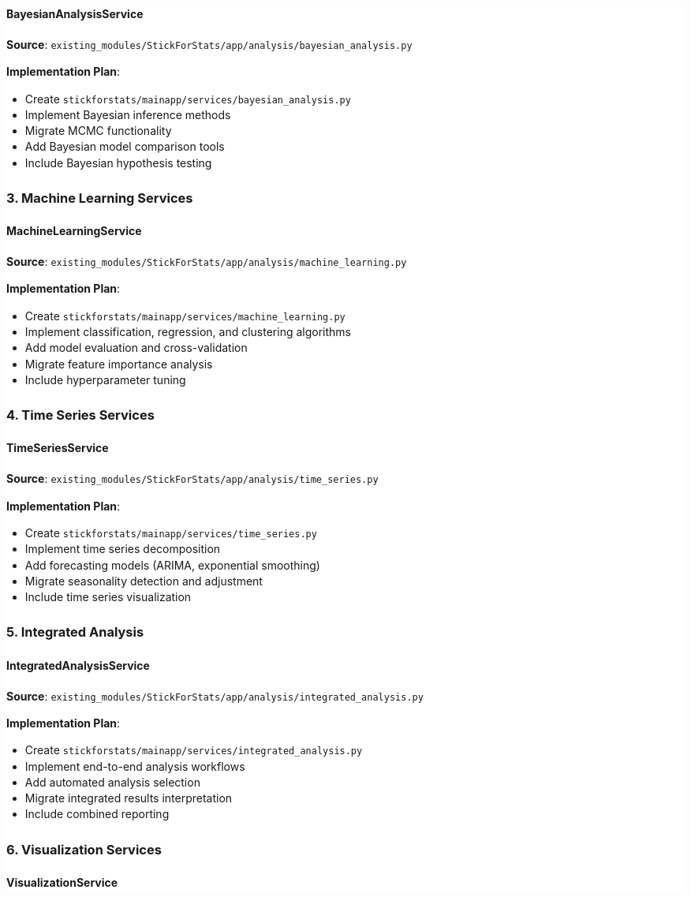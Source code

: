#### BayesianAnalysisService

**Source**: `existing_modules/StickForStats/app/analysis/bayesian_analysis.py`

**Implementation Plan**:
- Create `stickforstats/mainapp/services/bayesian_analysis.py`
- Implement Bayesian inference methods
- Migrate MCMC functionality
- Add Bayesian model comparison tools
- Include Bayesian hypothesis testing

### 3. Machine Learning Services

#### MachineLearningService

**Source**: `existing_modules/StickForStats/app/analysis/machine_learning.py`

**Implementation Plan**:
- Create `stickforstats/mainapp/services/machine_learning.py`
- Implement classification, regression, and clustering algorithms
- Add model evaluation and cross-validation
- Migrate feature importance analysis
- Include hyperparameter tuning

### 4. Time Series Services

#### TimeSeriesService

**Source**: `existing_modules/StickForStats/app/analysis/time_series.py`

**Implementation Plan**:
- Create `stickforstats/mainapp/services/time_series.py`
- Implement time series decomposition
- Add forecasting models (ARIMA, exponential smoothing)
- Migrate seasonality detection and adjustment
- Include time series visualization

### 5. Integrated Analysis

#### IntegratedAnalysisService

**Source**: `existing_modules/StickForStats/app/analysis/integrated_analysis.py`

**Implementation Plan**:
- Create `stickforstats/mainapp/services/integrated_analysis.py`
- Implement end-to-end analysis workflows
- Add automated analysis selection
- Migrate integrated results interpretation
- Include combined reporting

### 6. Visualization Services

#### VisualizationService
